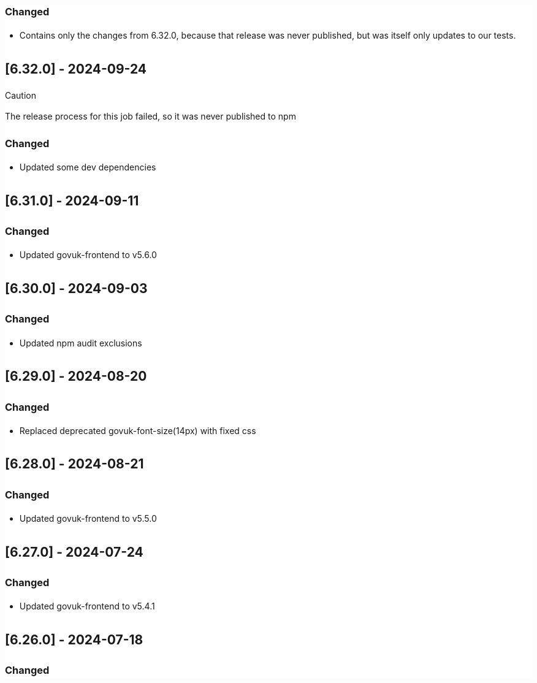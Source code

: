### Changed

- Contains only the changes from 6.32.0, because that release was never published, but was itself only updates to our tests.

## [6.32.0] - 2024-09-24

> [!CAUTION]
> The release process for this job failed, so it was never published to npm

### Changed

- Updated some dev dependencies

## [6.31.0] - 2024-09-11

### Changed

- Updated govuk-frontend to v5.6.0

## [6.30.0] - 2024-09-03

### Changed

- Updated npm audit exclusions

## [6.29.0] - 2024-08-20

### Changed

- Replaced deprecated govuk-font-size(14px) with fixed css

## [6.28.0] - 2024-08-21

### Changed

- Updated govuk-frontend to v5.5.0

## [6.27.0] - 2024-07-24

### Changed

- Updated govuk-frontend to v5.4.1

## [6.26.0] - 2024-07-18

### Changed


[Unreleased]: https://github.com/hmrc/hmrc-frontend/compare/v0.5.0...main
[0.5.0]: https://github.com/hmrc/hmrc-frontend/compare/v0.4.0...v0.5.0
[0.4.0]: https://github.com/hmrc/hmrc-frontend/compare/v0.3.1...v0.4.0
[0.3.1]: https://github.com/hmrc/hmrc-frontend/compare/v0.3.0...v0.3.1
[0.3.0]: https://github.com/hmrc/hmrc-frontend/compare/v0.2.0...v0.3.0
[0.2.0]: https://github.com/hmrc/hmrc-frontend/compare/v0.1.0...v0.2.0
[0.1.0]: https://github.com/hmrc/hmrc-frontend/releases/tag/v0.1.0